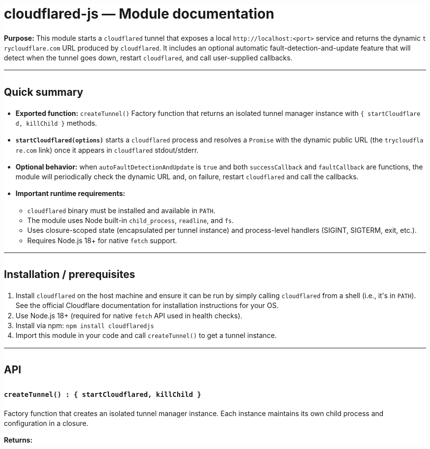 # cloudflared-js — Module documentation

**Purpose:**
This module starts a `cloudflared` tunnel that exposes a local `http://localhost:<port>` service and returns the dynamic `trycloudflare.com` URL produced by `cloudflared`. It includes an optional automatic fault-detection-and-update feature that will detect when the tunnel goes down, restart `cloudflared`, and call user-supplied callbacks.

---

## Quick summary

- **Exported function:** `createTunnel()`
  Factory function that returns an isolated tunnel manager instance with `{ startCloudflared, killChild }` methods.

- **`startCloudflared(options)`** starts a `cloudflared` process and resolves a `Promise` with the dynamic public URL (the `trycloudflare.com` link) once it appears in `cloudflared` stdout/stderr.

- **Optional behavior:** when `autoFaultDetectionAndUpdate` is `true` and both `successCallback` and `faultCallback` are functions, the module will periodically check the dynamic URL and, on failure, restart `cloudflared` and call the callbacks.

- **Important runtime requirements:**

  - `cloudflared` binary must be installed and available in `PATH`.
  - The module uses Node built-in `child_process`, `readline`, and `fs`.
  - Uses closure-scoped state (encapsulated per tunnel instance) and process-level handlers (SIGINT, SIGTERM, exit, etc.).
  - Requires Node.js 18+ for native `fetch` support.

---

## Installation / prerequisites

1. Install `cloudflared` on the host machine and ensure it can be run by simply calling `cloudflared` from a shell (i.e., it's in `PATH`). See the official Cloudflare documentation for installation instructions for your OS.
2. Use Node.js 18+ (required for native `fetch` API used in health checks).
3. Install via npm: `npm install cloudflaredjs`
4. Import this module in your code and call `createTunnel()` to get a tunnel instance.

---

## API

### `createTunnel() : { startCloudflared, killChild }`

Factory function that creates an isolated tunnel manager instance. Each instance maintains its own child process and configuration in a closure.

**Returns:**
